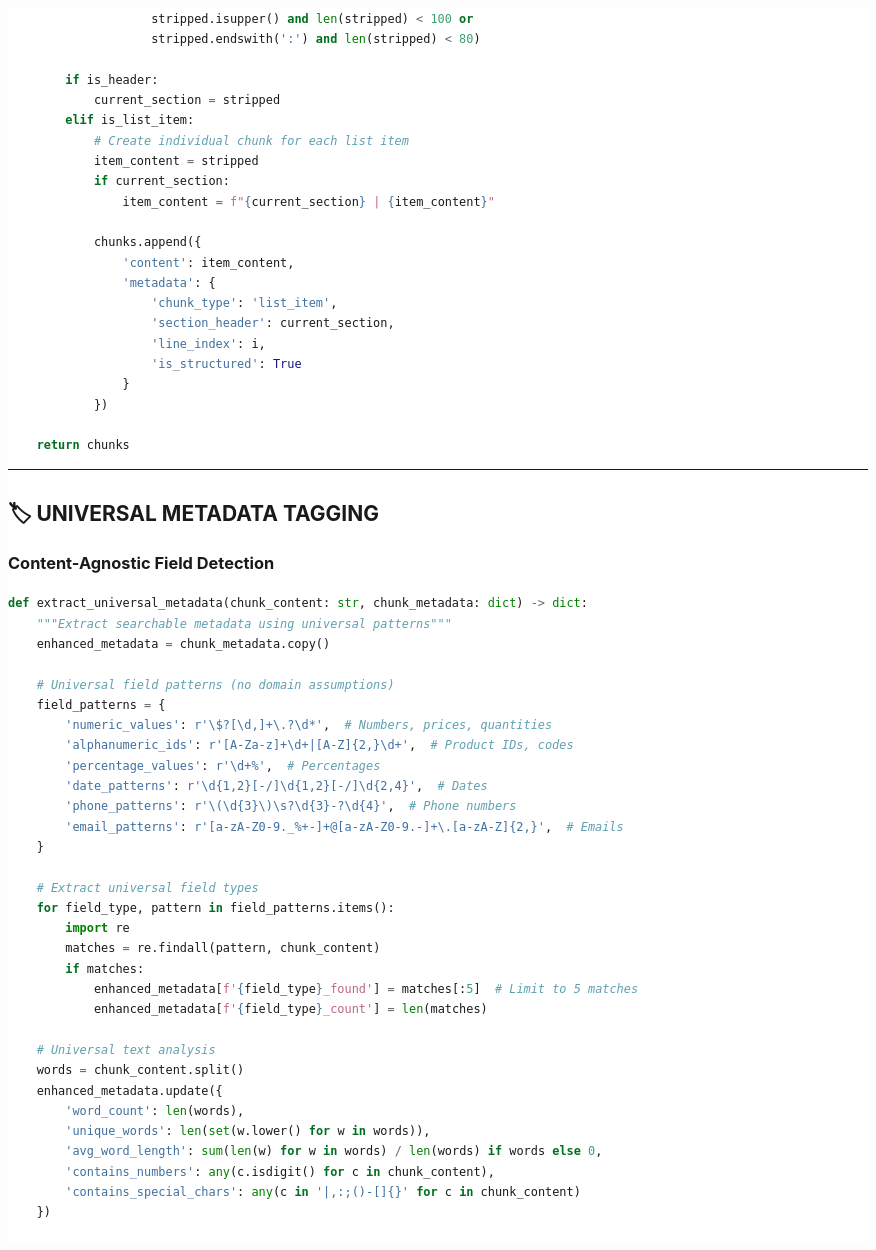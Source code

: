 ```python
                    stripped.isupper() and len(stripped) < 100 or
                    stripped.endswith(':') and len(stripped) < 80)
        
        if is_header:
            current_section = stripped
        elif is_list_item:
            # Create individual chunk for each list item
            item_content = stripped
            if current_section:
                item_content = f"{current_section} | {item_content}"
                
            chunks.append({
                'content': item_content,
                'metadata': {
                    'chunk_type': 'list_item',
                    'section_header': current_section,
                    'line_index': i,
                    'is_structured': True
                }
            })
    
    return chunks
```

---

## 🏷️ **UNIVERSAL METADATA TAGGING**

### **Content-Agnostic Field Detection**
```python
def extract_universal_metadata(chunk_content: str, chunk_metadata: dict) -> dict:
    """Extract searchable metadata using universal patterns"""
    enhanced_metadata = chunk_metadata.copy()
    
    # Universal field patterns (no domain assumptions)
    field_patterns = {
        'numeric_values': r'\$?[\d,]+\.?\d*',  # Numbers, prices, quantities
        'alphanumeric_ids': r'[A-Za-z]+\d+|[A-Z]{2,}\d+',  # Product IDs, codes
        'percentage_values': r'\d+%',  # Percentages  
        'date_patterns': r'\d{1,2}[-/]\d{1,2}[-/]\d{2,4}',  # Dates
        'phone_patterns': r'\(\d{3}\)\s?\d{3}-?\d{4}',  # Phone numbers
        'email_patterns': r'[a-zA-Z0-9._%+-]+@[a-zA-Z0-9.-]+\.[a-zA-Z]{2,}',  # Emails
    }
    
    # Extract universal field types
    for field_type, pattern in field_patterns.items():
        import re
        matches = re.findall(pattern, chunk_content)
        if matches:
            enhanced_metadata[f'{field_type}_found'] = matches[:5]  # Limit to 5 matches
            enhanced_metadata[f'{field_type}_count'] = len(matches)
    
    # Universal text analysis
    words = chunk_content.split()
    enhanced_metadata.update({
        'word_count': len(words),
        'unique_words': len(set(w.lower() for w in words)),
        'avg_word_length': sum(len(w) for w in words) / len(words) if words else 0,
        'contains_numbers': any(c.isdigit() for c in chunk_content),
        'contains_special_chars': any(c in '|,:;()-[]{}' for c in chunk_content)
    })
    
```